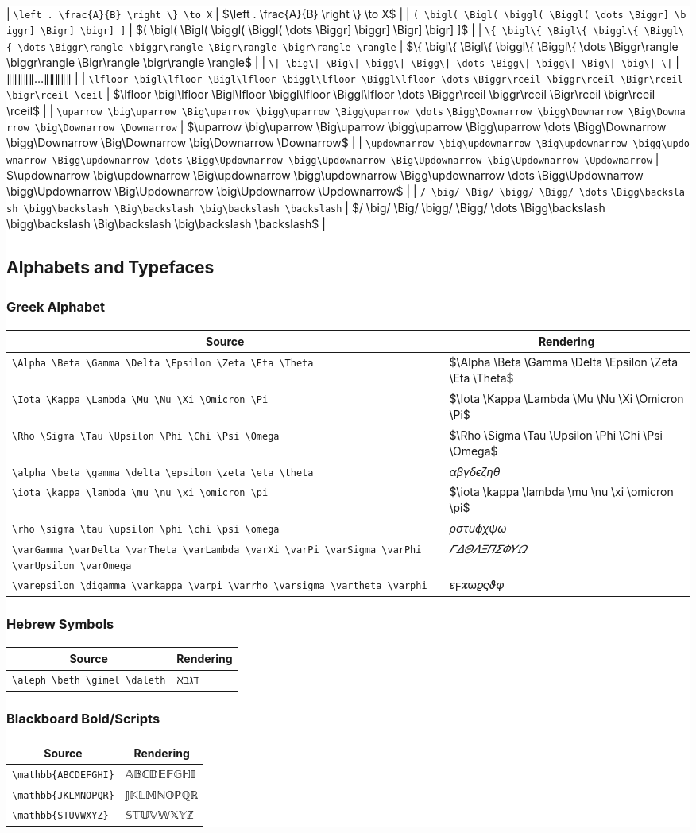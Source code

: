 | `\left . \frac{A}{B} \right \} \to X`                                                                                                                                           | $\left . \frac{A}{B} \right \} \to X$                                                                                                                                         |
| `( \bigl( \Bigl( \biggl( \Biggl( \dots \Biggr] \biggr] \Bigr] \bigr] ]`                                                                                                         | $( \bigl( \Bigl( \biggl( \Biggl( \dots \Biggr] \biggr] \Bigr] \bigr] ]$                                                                                                       |
| `\{ \bigl\{ \Bigl\{ \biggl\{ \Biggl\{ \dots` `\Biggr\rangle \biggr\rangle \Bigr\rangle \bigr\rangle \rangle`                                                                    | $\{ \bigl\{ \Bigl\{ \biggl\{ \Biggl\{ \dots \Biggr\rangle \biggr\rangle \Bigr\rangle \bigr\rangle \rangle$                                                                    |
| `\| \big\| \Big\| \bigg\| \Bigg\| \dots \Bigg\| \bigg\| \Big\| \big\| \|`                                                                                                       | $\| \big\| \Big\| \bigg\| \Bigg\| \dots \Bigg\| \bigg\| \Big\| \big\| \|$                                                                                                     |
| `\lfloor \bigl\lfloor \Bigl\lfloor \biggl\lfloor \Biggl\lfloor \dots` `\Biggr\rceil \biggr\rceil \Bigr\rceil \bigr\rceil \ceil`                                                 | $\lfloor \bigl\lfloor \Bigl\lfloor \biggl\lfloor \Biggl\lfloor \dots \Biggr\rceil \biggr\rceil \Bigr\rceil \bigr\rceil \rceil$                                                |
| `\uparrow \big\uparrow \Big\uparrow \bigg\uparrow \Bigg\uparrow \dots` `\Bigg\Downarrow \bigg\Downarrow \Big\Downarrow \big\Downarrow \Downarrow`                               | $\uparrow \big\uparrow \Big\uparrow \bigg\uparrow \Bigg\uparrow \dots \Bigg\Downarrow \bigg\Downarrow \Big\Downarrow \big\Downarrow \Downarrow$                               |
| `\updownarrow \big\updownarrow \Big\updownarrow \bigg\updownarrow \Bigg\updownarrow \dots` `\Bigg\Updownarrow \bigg\Updownarrow \Big\Updownarrow \big\Updownarrow \Updownarrow` | $\updownarrow \big\updownarrow \Big\updownarrow \bigg\updownarrow \Bigg\updownarrow \dots \Bigg\Updownarrow \bigg\Updownarrow \Big\Updownarrow \big\Updownarrow \Updownarrow$ |
| `/ \big/ \Big/ \bigg/ \Bigg/ \dots` `\Bigg\backslash \bigg\backslash \Big\backslash \big\backslash \backslash`                                                                  | $/ \big/ \Big/ \bigg/ \Bigg/ \dots \Bigg\backslash \bigg\backslash \Big\backslash \big\backslash \backslash$                                                                  |

## Alphabets and Typefaces

###  Greek Alphabet

| Source                                                                                            | Rendering                                                                                        |
| ------------------------------------------------------------------------------------------------- | ------------------------------------------------------------------------------------------------ |
| `\Alpha \Beta \Gamma \Delta \Epsilon \Zeta \Eta \Theta`                                           | $\Alpha \Beta \Gamma \Delta \Epsilon \Zeta \Eta \Theta$                                          |
| `\Iota \Kappa \Lambda \Mu \Nu \Xi \Omicron \Pi`                                                   | $\Iota \Kappa \Lambda \Mu \Nu \Xi \Omicron \Pi$                                                  |
| `\Rho \Sigma \Tau \Upsilon \Phi \Chi \Psi \Omega`                                                 | $\Rho \Sigma \Tau \Upsilon \Phi \Chi \Psi \Omega$                                                |
| `\alpha \beta \gamma \delta \epsilon \zeta \eta \theta`                                           | $\alpha \beta \gamma \delta \epsilon \zeta \eta \theta$                                          |
| `\iota \kappa \lambda \mu \nu \xi \omicron \pi`                                                   | $\iota \kappa \lambda \mu \nu \xi \omicron \pi$                                                  |
| `\rho \sigma \tau \upsilon \phi \chi \psi \omega`                                                 | $\rho \sigma \tau \upsilon \phi \chi \psi \omega$                                                |
| `\varGamma \varDelta \varTheta \varLambda \varXi \varPi \varSigma \varPhi \varUpsilon \varOmega ` | $\varGamma \varDelta \varTheta \varLambda \varXi \varPi \varSigma \varPhi \varUpsilon \varOmega$ |
| `\varepsilon \digamma \varkappa \varpi \varrho \varsigma \vartheta \varphi`                       | $\varepsilon \digamma \varkappa \varpi \varrho \varsigma \vartheta \varphi$                      |

### Hebrew Symbols

| Source                        | Rendering                     |
| ----------------------------- | ----------------------------- |
| `\aleph \beth \gimel \daleth` | $\aleph \beth \gimel \daleth$ |

### Blackboard Bold/Scripts

| Source               | Rendering            |
| -------------------- | -------------------- |
| `\mathbb{ABCDEFGHI}` | $\mathbb{ABCDEFGHI}$ |
| `\mathbb{JKLMNOPQR}` | $\mathbb{JKLMNOPQR}$ |
| `\mathbb{STUVWXYZ}`  | $\mathbb{STUVWXYZ}$  |
